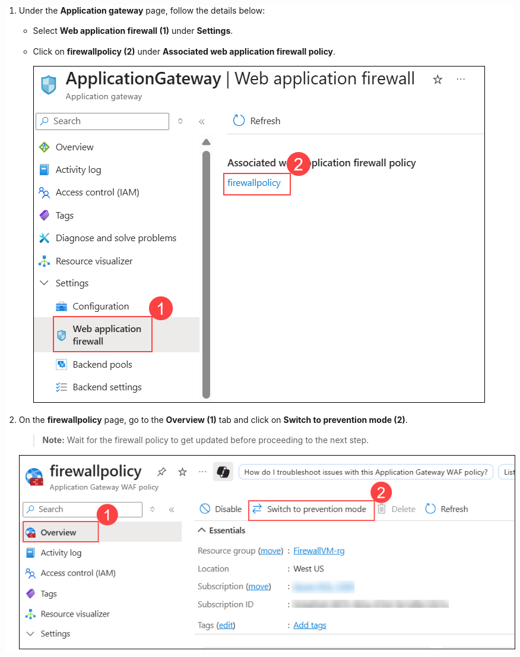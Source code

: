 1. Under the **Application gateway** page, follow the details below:

    - Select **Web application firewall (1)** under **Settings**.    
     
    - Click on **firewallpolicy (2)** under **Associated web application firewall policy**.  
  
      ![config](images/infra-app-security-lab1-7.png)
 
1. On the **firewallpolicy** page, go to the **Overview (1)** tab and click on **Switch to prevention mode (2)**.

   >**Note:** Wait for the firewall policy to get updated before proceeding to the next step.
 
    ![](images/infra-app-security-lab1-8.png)
